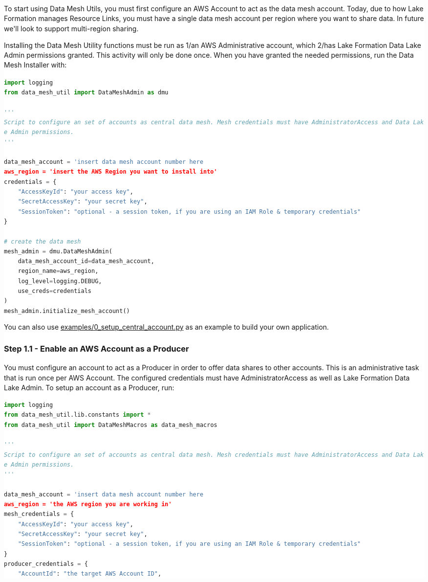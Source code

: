 To start using Data Mesh Utils, you must first configure an AWS Account to act as the data mesh account. Today, due to how Lake Formation manages Resource Links, you must have a single data mesh account per region where you want to share data. In future we'll look to support multi-region sharing.

Installing the Data Mesh Utility functions must be run as 1/an AWS Administrative account, which 2/has Lake Formation Data Lake Admin permissions granted. This activity will only be done once. When you have granted the needed permissions, run the Data Mesh Installer with:

```python
import logging
from data_mesh_util import DataMeshAdmin as dmu

'''
Script to configure an set of accounts as central data mesh. Mesh credentials must have AdministratorAccess and Data Lake Admin permissions.
'''

data_mesh_account = 'insert data mesh account number here
aws_region = 'insert the AWS Region you want to install into'
credentials = {
    "AccessKeyId": "your access key",
    "SecretAccessKey": "your secret key",
    "SessionToken": "optional - a session token, if you are using an IAM Role & temporary credentials"
}

# create the data mesh
mesh_admin = dmu.DataMeshAdmin(
    data_mesh_account_id=data_mesh_account,
    region_name=aws_region,
    log_level=logging.DEBUG,
    use_creds=credentials
)
mesh_admin.initialize_mesh_account()
```

You can also use [examples/0\_setup\_central\_account.py](examples/0_setup_central_account.py)  as an example to build your own application.

### Step 1.1 - Enable an AWS Account as a Producer

You must configure an account to act as a Producer in order to offer data shares to other accounts. This is an administrative task that is run once per AWS Account. The configured credentials must have AdministratorAccess as well as Lake Formation Data Lake Admin. To setup an account as a Producer, run:

```python
import logging
from data_mesh_util.lib.constants import *
from data_mesh_util import DataMeshMacros as data_mesh_macros

'''
Script to configure an set of accounts as central data mesh. Mesh credentials must have AdministratorAccess and Data Lake Admin permissions.
'''

data_mesh_account = 'insert data mesh account number here
aws_region = 'the AWS region you are working in'
mesh_credentials = {
    "AccessKeyId": "your access key",
    "SecretAccessKey": "your secret key",
    "SessionToken": "optional - a session token, if you are using an IAM Role & temporary credentials"
}
producer_credentials = {
    "AccountId": "the target AWS Account ID",
```